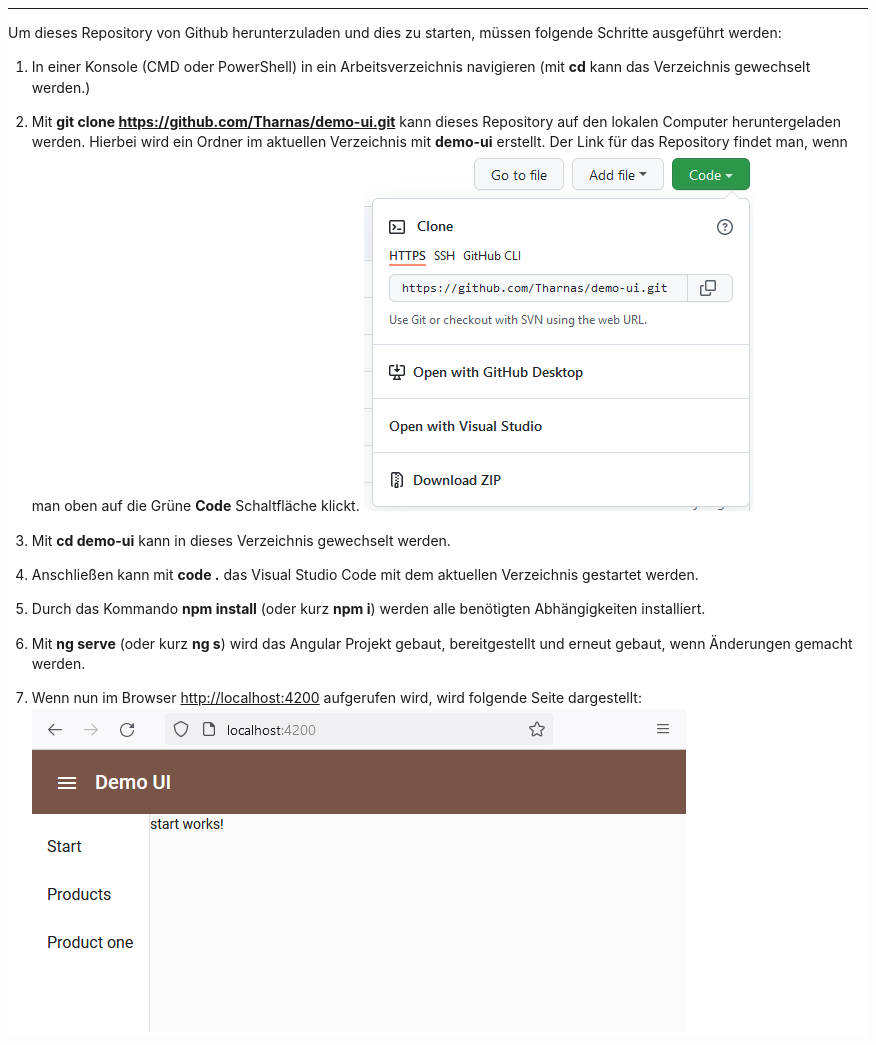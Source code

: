 ---------

Um dieses Repository von Github herunterzuladen und dies zu starten, müssen folgende Schritte ausgeführt werden:

1. In einer Konsole (CMD oder PowerShell) in ein Arbeitsverzeichnis navigieren (mit **cd** kann das Verzeichnis gewechselt werden.)

1. Mit **git clone <https://github.com/Tharnas/demo-ui.git>** kann dieses Repository auf den lokalen Computer heruntergeladen werden. Hierbei wird ein Ordner im aktuellen Verzeichnis mit **demo-ui** erstellt.
Der Link für das Repository findet man, wenn man oben auf die Grüne **Code** Schaltfläche klickt.
![Github Repository Link](/docs/github_repository_link.png)

1. Mit **cd demo-ui** kann in dieses Verzeichnis gewechselt werden.

1. Anschließen kann mit **code .** das Visual Studio Code mit dem aktuellen Verzeichnis gestartet werden.

1. Durch das Kommando **npm install** (oder kurz **npm i**) werden alle benötigten Abhängigkeiten installiert.

1. Mit **ng serve** (oder kurz **ng s**) wird das Angular Projekt gebaut, bereitgestellt und erneut gebaut, wenn Änderungen gemacht werden.

1. Wenn nun im Browser <http://localhost:4200> aufgerufen wird, wird folgende Seite dargestellt:
![http://localhost:4200](/docs/localhost_4200.png)
